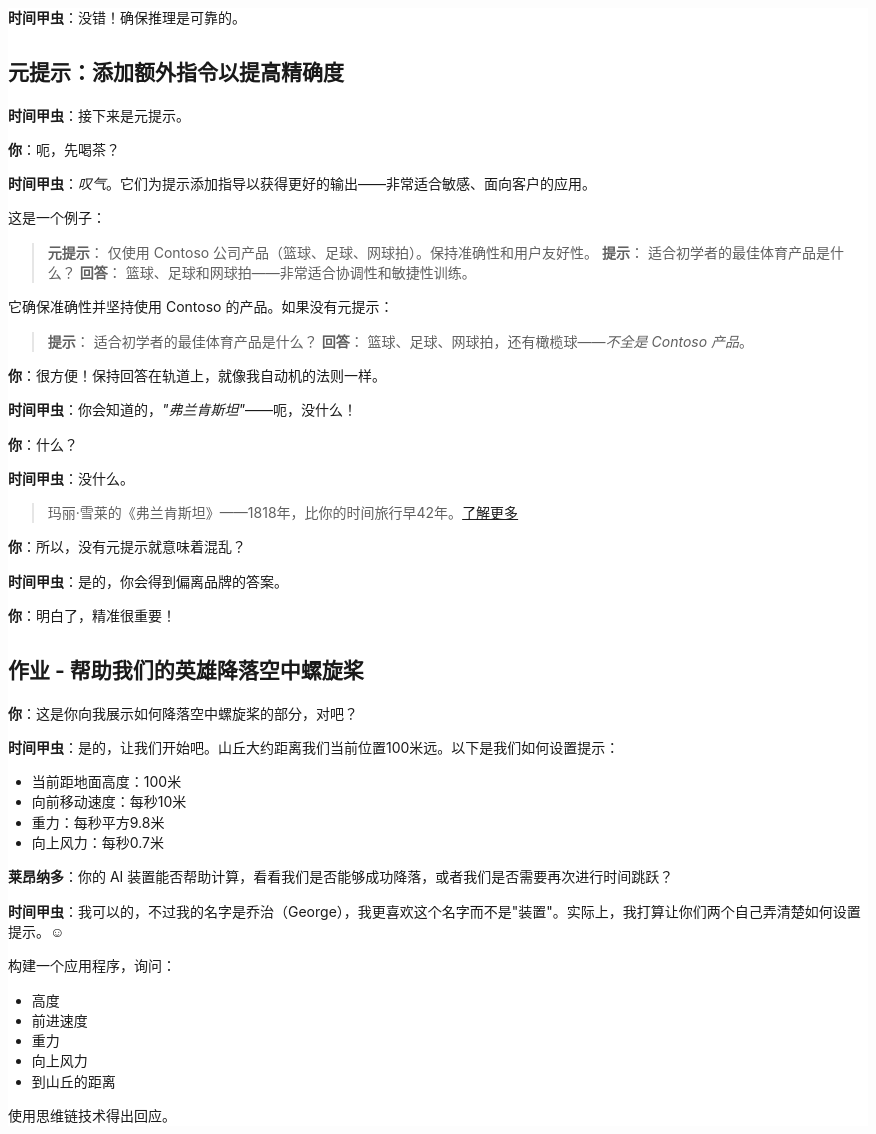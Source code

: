 **时间甲虫**：没错！确保推理是可靠的。

## 元提示：添加额外指令以提高精确度

**时间甲虫**：接下来是元提示。

**你**：呃，先喝茶？

**时间甲虫**：_叹气_。它们为提示添加指导以获得更好的输出——非常适合敏感、面向客户的应用。

这是一个例子：
> **元提示**： 仅使用 Contoso 公司产品（篮球、足球、网球拍）。保持准确性和用户友好性。
> **提示**： 适合初学者的最佳体育产品是什么？
> **回答**： 篮球、足球和网球拍——非常适合协调性和敏捷性训练。

它确保准确性并坚持使用 Contoso 的产品。如果没有元提示：
> **提示**： 适合初学者的最佳体育产品是什么？
> **回答**： 篮球、足球、网球拍，还有橄榄球——_不全是 Contoso 产品_。

**你**：很方便！保持回答在轨道上，就像我自动机的法则一样。

**时间甲虫**：你会知道的，_"弗兰肯斯坦"_——呃，没什么！

**你**：什么？

**时间甲虫**：没什么。

> 玛丽·雪莱的《弗兰肯斯坦》——1818年，比你的时间旅行早42年。[了解更多](https://en.wikipedia.org/wiki/Mary_Shelley)

**你**：所以，没有元提示就意味着混乱？

**时间甲虫**：是的，你会得到偏离品牌的答案。

**你**：明白了，精准很重要！

## 作业 - 帮助我们的英雄降落空中螺旋桨

**你**：这是你向我展示如何降落空中螺旋桨的部分，对吧？

**时间甲虫**：是的，让我们开始吧。山丘大约距离我们当前位置100米远。以下是我们如何设置提示：

- 当前距地面高度：100米
- 向前移动速度：每秒10米
- 重力：每秒平方9.8米
- 向上风力：每秒0.7米

**莱昂纳多**：你的 AI 装置能否帮助计算，看看我们是否能够成功降落，或者我们是否需要再次进行时间跳跃？

**时间甲虫**：我可以的，不过我的名字是乔治（George），我更喜欢这个名字而不是"装置"。实际上，我打算让你们两个自己弄清楚如何设置提示。☺️

构建一个应用程序，询问：

- 高度
- 前进速度
- 重力
- 向上风力
- 到山丘的距离

使用思维链技术得出回应。
